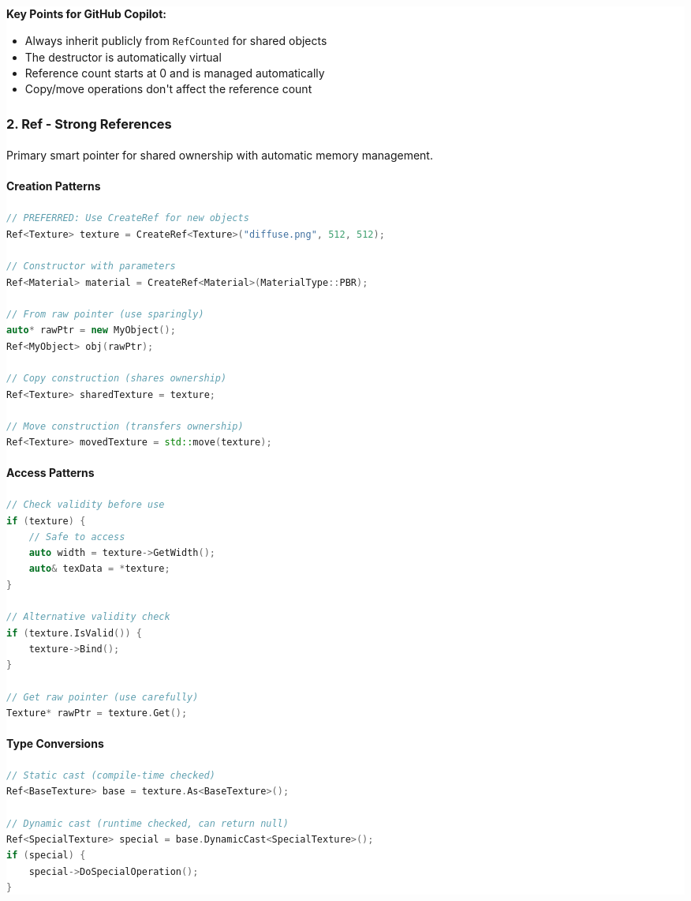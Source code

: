 **Key Points for GitHub Copilot:**
- Always inherit publicly from `RefCounted` for shared objects
- The destructor is automatically virtual
- Reference count starts at 0 and is managed automatically
- Copy/move operations don't affect the reference count

### 2. Ref<T> - Strong References

Primary smart pointer for shared ownership with automatic memory management.

#### Creation Patterns
```cpp
// PREFERRED: Use CreateRef for new objects
Ref<Texture> texture = CreateRef<Texture>("diffuse.png", 512, 512);

// Constructor with parameters
Ref<Material> material = CreateRef<Material>(MaterialType::PBR);

// From raw pointer (use sparingly)
auto* rawPtr = new MyObject();
Ref<MyObject> obj(rawPtr);

// Copy construction (shares ownership)
Ref<Texture> sharedTexture = texture;

// Move construction (transfers ownership)
Ref<Texture> movedTexture = std::move(texture);
```

#### Access Patterns
```cpp
// Check validity before use
if (texture) {
    // Safe to access
    auto width = texture->GetWidth();
    auto& texData = *texture;
}

// Alternative validity check
if (texture.IsValid()) {
    texture->Bind();
}

// Get raw pointer (use carefully)
Texture* rawPtr = texture.Get();
```

#### Type Conversions
```cpp
// Static cast (compile-time checked)
Ref<BaseTexture> base = texture.As<BaseTexture>();

// Dynamic cast (runtime checked, can return null)
Ref<SpecialTexture> special = base.DynamicCast<SpecialTexture>();
if (special) {
    special->DoSpecialOperation();
}
```
